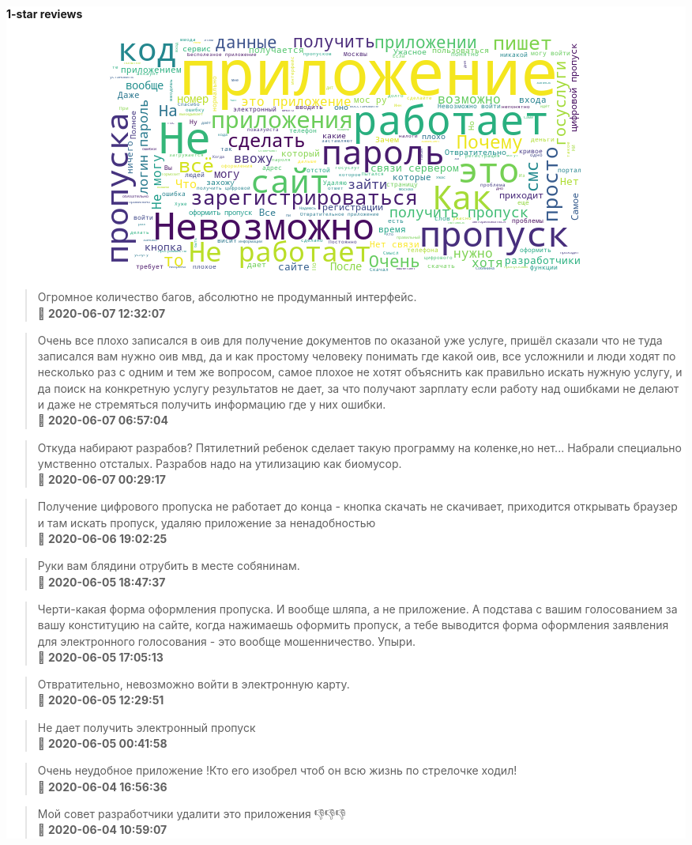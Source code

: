 

#### 1-star reviews

<p align="center">
<img src="1_star_reviews_wordcloud.png" alt="ru.mos.app 1 reviews"/>
</p>

> Огромное количество багов, абсолютно не продуманный интерфейс.<br> :date: __2020-06-07 12:32:07__

> Очень все плохо записался в оив для получение документов по оказаной уже услуге, пришёл сказали что не туда записался вам нужно оив мвд, да и как простому человеку понимать где какой оив, все усложнили и люди ходят по несколько раз с одним и тем же вопросом, самое плохое не хотят объяснить как правильно искать нужную услугу, и да поиск на конкретную услугу результатов не дает, за что получают зарплату если работу над ошибками не делают и даже не стремяться получить информацию где у них ошибки.<br> :date: __2020-06-07 06:57:04__

> Откуда набирают разрабов? Пятилетний ребенок сделает такую программу на коленке,но нет... Набрали специально умственно отсталых. Разрабов надо на утилизацию как биомусор.<br> :date: __2020-06-07 00:29:17__

> Получение цифрового пропуска не работает до конца - кнопка скачать не скачивает, приходится открывать браузер и там искать пропуск, удаляю приложение за ненадобностью<br> :date: __2020-06-06 19:02:25__

> Руки вам блядини отрубить в месте собянинам.<br> :date: __2020-06-05 18:47:37__

> Черти-какая форма оформления пропуска. И вообще шляпа, а не приложение. А подстава с вашим голосованием за вашу конституцию на сайте, когда нажимаешь оформить пропуск, а тебе выводится форма оформления заявления для электронного голосования - это вообще мошенничество. Упыри.<br> :date: __2020-06-05 17:05:13__

> Отвратительно, невозможно войти в электронную карту.<br> :date: __2020-06-05 12:29:51__

> Не дает получить электронный пропуск<br> :date: __2020-06-05 00:41:58__

> Очень неудобное приложение !Кто его изобрел чтоб он всю жизнь по стрелочке ходил!<br> :date: __2020-06-04 16:56:36__

> Мой совет разработчики удалити это приложения 👎👎👎<br> :date: __2020-06-04 10:59:07__


